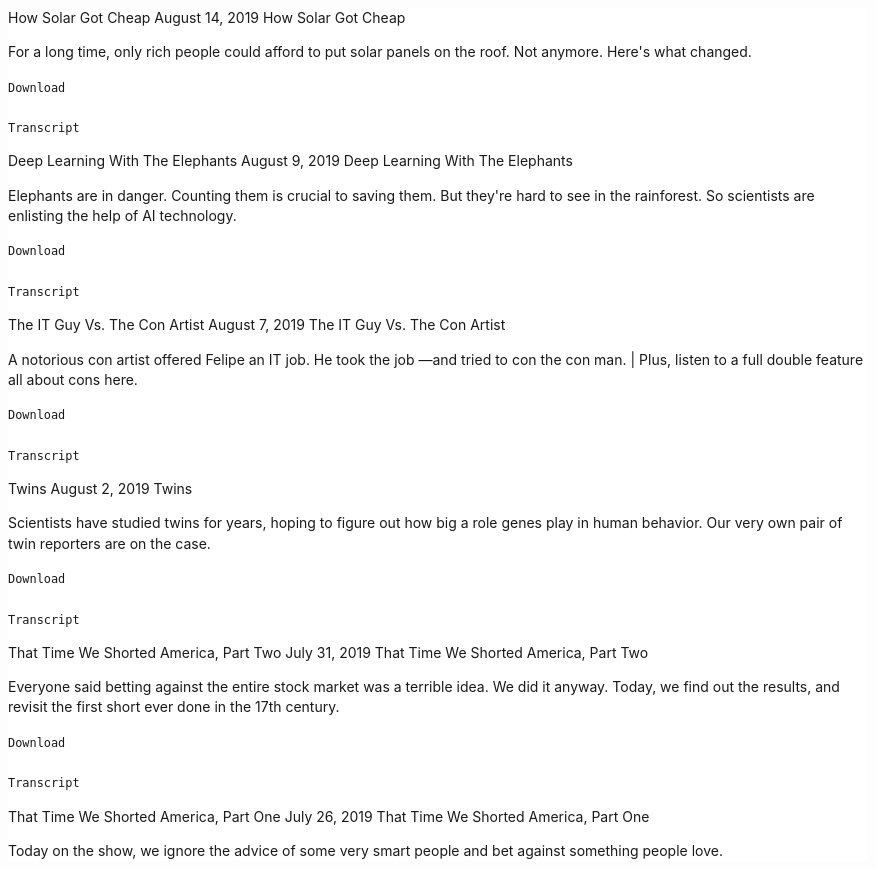 How Solar Got Cheap
August 14, 2019
How Solar Got Cheap

For a long time, only rich people could afford to put solar panels on the roof. Not anymore. Here's what changed.

    Download

    Transcript

Deep Learning With The Elephants
August 9, 2019
Deep Learning With The Elephants

Elephants are in danger. Counting them is crucial to saving them. But they're hard to see in the rainforest. So scientists are enlisting the help of AI technology.

    Download

    Transcript

The IT Guy Vs. The Con Artist
August 7, 2019
The IT Guy Vs. The Con Artist

A notorious con artist offered Felipe an IT job. He took the job —and tried to con the con man. | Plus, listen to a full double feature all about cons here.

    Download

    Transcript

Twins
August 2, 2019
Twins

Scientists have studied twins for years, hoping to figure out how big a role genes play in human behavior. Our very own pair of twin reporters are on the case.

    Download

    Transcript

That Time We Shorted America, Part Two
July 31, 2019
That Time We Shorted America, Part Two

Everyone said betting against the entire stock market was a terrible idea. We did it anyway. Today, we find out the results, and revisit the first short ever done in the 17th century.

    Download

    Transcript

That Time We Shorted America, Part One
July 26, 2019
That Time We Shorted America, Part One

Today on the show, we ignore the advice of some very smart people and bet against something people love.
